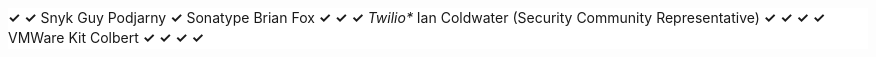    <td>
   </td>
   <td><strong>✓</strong>
   </td>
   <td><strong>✓</strong>
   </td>
   <td>
   </td>
  </tr>
  <tr>
   <td>Snyk
   </td>
   <td>Guy Podjarny
   </td>
   <td>
   </td>
   <td><strong>✓</strong>
   </td>
   <td>
   </td>
   <td>
   </td>
  </tr>
  <tr>
   <td>Sonatype
   </td>
   <td>Brian Fox
   </td>
   <td><strong>✓</strong>
   </td>
   <td><strong>✓</strong>
   </td>
   <td><strong>✓</strong>
   </td>
   <td>
   </td>
  </tr>
  <tr>
   <td><em>Twilio*</em>
   </td>
   <td>Ian Coldwater (Security Community Representative)
   </td>
   <td><strong>✓</strong>
   </td>
   <td><strong>✓</strong>
   </td>
   <td><strong>✓</strong>
   </td>
   <td><strong>✓</strong>
   </td>
  </tr>
  <tr>
   <td>VMWare
   </td>
   <td>Kit Colbert
   </td>
   <td><strong>✓</strong>
   </td>
   <td><strong>✓</strong>
   </td>
   <td><strong>✓</strong>
   </td>
   <td><strong>✓</strong>
   </td>